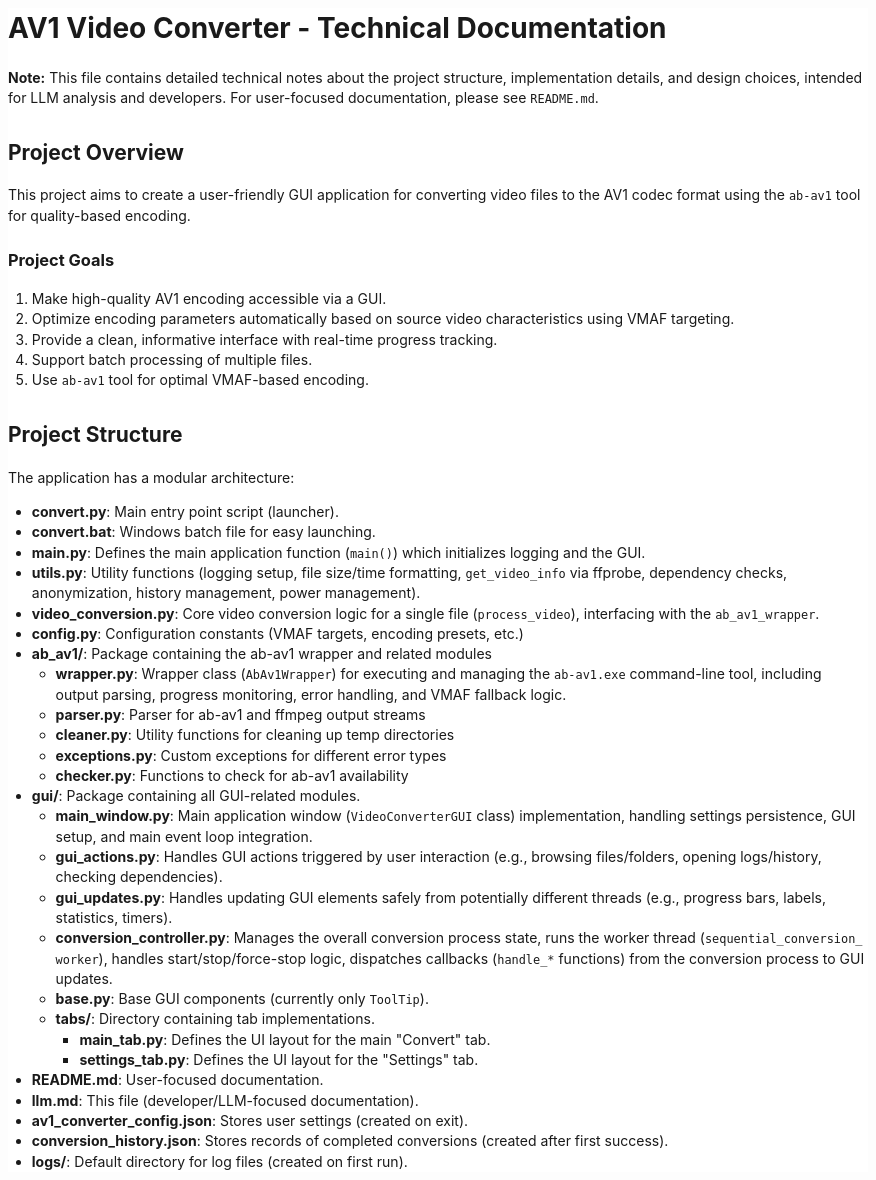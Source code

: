 # AV1 Video Converter - Technical Documentation

**Note:** This file contains detailed technical notes about the project structure, implementation details, and design choices, intended for LLM analysis and developers. For user-focused documentation, please see `README.md`.

## Project Overview

This project aims to create a user-friendly GUI application for converting video files to the AV1 codec format using the `ab-av1` tool for quality-based encoding.

### Project Goals
1.  Make high-quality AV1 encoding accessible via a GUI.
2.  Optimize encoding parameters automatically based on source video characteristics using VMAF targeting.
3.  Provide a clean, informative interface with real-time progress tracking.
4.  Support batch processing of multiple files.
5.  Use `ab-av1` tool for optimal VMAF-based encoding.

## Project Structure

The application has a modular architecture:

-   **convert.py**: Main entry point script (launcher).
-   **convert.bat**: Windows batch file for easy launching.
-   **main.py**: Defines the main application function (`main()`) which initializes logging and the GUI.
-   **utils.py**: Utility functions (logging setup, file size/time formatting, `get_video_info` via ffprobe, dependency checks, anonymization, history management, power management).
-   **video_conversion.py**: Core video conversion logic for a single file (`process_video`), interfacing with the `ab_av1_wrapper`.
-   **config.py**: Configuration constants (VMAF targets, encoding presets, etc.)
-   **ab_av1/**: Package containing the ab-av1 wrapper and related modules
    -   **wrapper.py**: Wrapper class (`AbAv1Wrapper`) for executing and managing the `ab-av1.exe` command-line tool, including output parsing, progress monitoring, error handling, and VMAF fallback logic.
    -   **parser.py**: Parser for ab-av1 and ffmpeg output streams
    -   **cleaner.py**: Utility functions for cleaning up temp directories
    -   **exceptions.py**: Custom exceptions for different error types
    -   **checker.py**: Functions to check for ab-av1 availability
-   **gui/**: Package containing all GUI-related modules.
    -   **main_window.py**: Main application window (`VideoConverterGUI` class) implementation, handling settings persistence, GUI setup, and main event loop integration.
    -   **gui_actions.py**: Handles GUI actions triggered by user interaction (e.g., browsing files/folders, opening logs/history, checking dependencies).
    -   **gui_updates.py**: Handles updating GUI elements safely from potentially different threads (e.g., progress bars, labels, statistics, timers).
    -   **conversion_controller.py**: Manages the overall conversion process state, runs the worker thread (`sequential_conversion_worker`), handles start/stop/force-stop logic, dispatches callbacks (`handle_*` functions) from the conversion process to GUI updates.
    -   **base.py**: Base GUI components (currently only `ToolTip`).
    -   **tabs/**: Directory containing tab implementations.
        -   **main_tab.py**: Defines the UI layout for the main "Convert" tab.
        -   **settings_tab.py**: Defines the UI layout for the "Settings" tab.
-   **README.md**: User-focused documentation.
-   **llm.md**: This file (developer/LLM-focused documentation).
-   **av1_converter_config.json**: Stores user settings (created on exit).
-   **conversion_history.json**: Stores records of completed conversions (created after first success).
-   **logs/**: Default directory for log files (created on first run).

